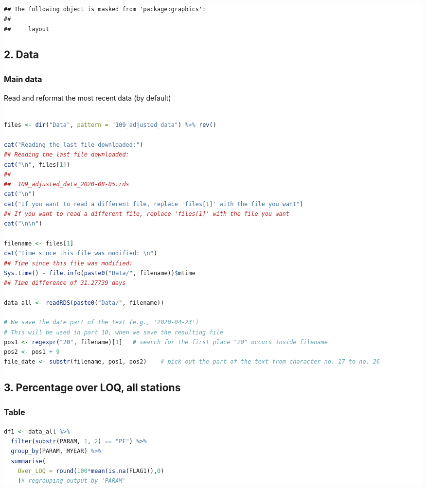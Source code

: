 ```
## The following object is masked from 'package:graphics':
## 
##     layout
```

## 2. Data 

### Main data  
Read and reformat the most recent data (by default)  

```r

files <- dir("Data", pattern = "109_adjusted_data") %>% rev()

cat("Reading the last file downloaded:")
## Reading the last file downloaded:
cat("\n", files[1])
## 
##  109_adjusted_data_2020-08-05.rds
cat("\n")
cat("If you want to read a different file, replace 'files[1]' with the file you want")
## If you want to read a different file, replace 'files[1]' with the file you want
cat("\n\n")

filename <- files[1]
cat("Time since this file was modified: \n")
## Time since this file was modified:
Sys.time() - file.info(paste0("Data/", filename))$mtime
## Time difference of 31.27739 days

data_all <- readRDS(paste0("Data/", filename))

# We save the date part of the text (e.g., '2020-04-23')
# This will be used in part 10, when we save the resulting file
pos1 <- regexpr("20", filename)[1]   # search for the first place "20" occurs inside filename
pos2 <- pos1 + 9
file_date <- substr(filename, pos1, pos2)    # pick out the part of the text from character no. 17 to no. 26
```

## 3. Percentage over LOQ, all stations    

### Table    

```r
df1 <- data_all %>% 
  filter(substr(PARAM, 1, 2) == "PF") %>%
  group_by(PARAM, MYEAR) %>%
  summarise(
    Over_LOQ = round(100*mean(is.na(FLAG1)),0)
    )# regrouping output by 'PARAM'
```
